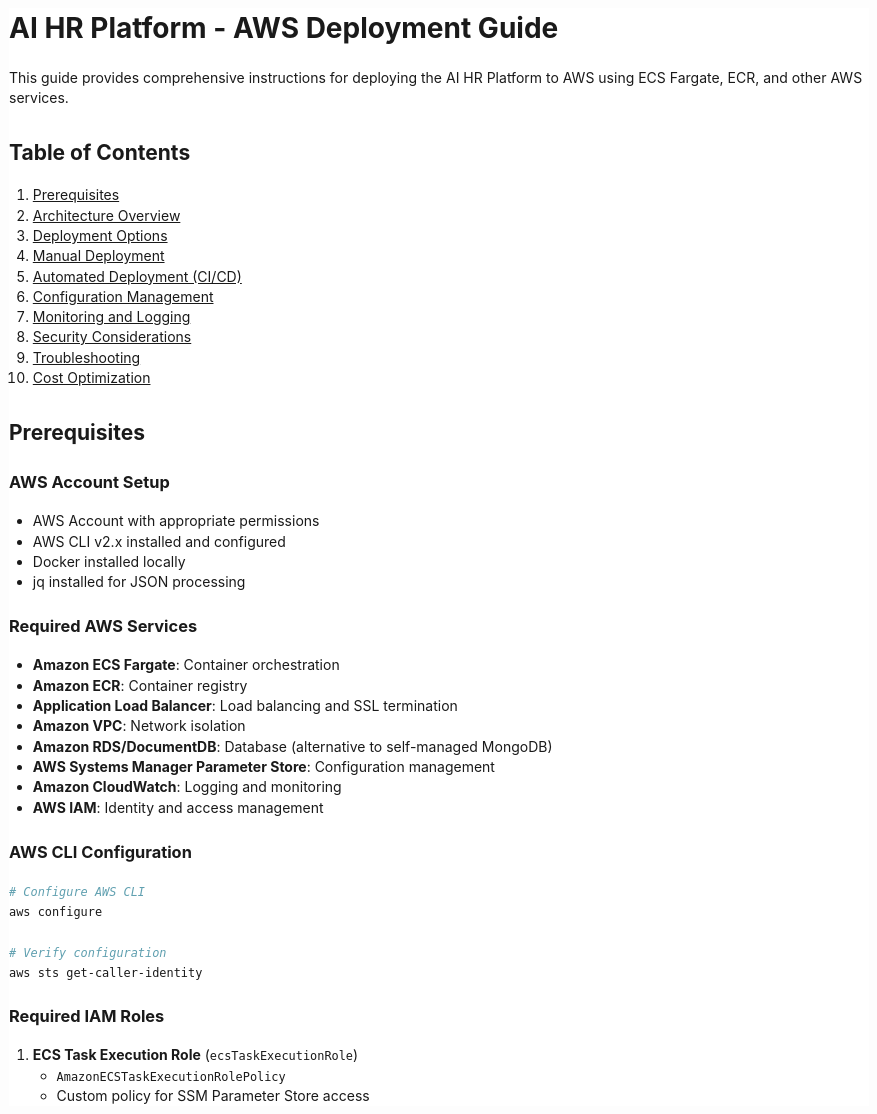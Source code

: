 # AI HR Platform - AWS Deployment Guide

This guide provides comprehensive instructions for deploying the AI HR Platform to AWS using ECS Fargate, ECR, and other AWS services.

## Table of Contents

1. [Prerequisites](#prerequisites)
2. [Architecture Overview](#architecture-overview)
3. [Deployment Options](#deployment-options)
4. [Manual Deployment](#manual-deployment)
5. [Automated Deployment (CI/CD)](#automated-deployment-cicd)
6. [Configuration Management](#configuration-management)
7. [Monitoring and Logging](#monitoring-and-logging)
8. [Security Considerations](#security-considerations)
9. [Troubleshooting](#troubleshooting)
10. [Cost Optimization](#cost-optimization)

## Prerequisites

### AWS Account Setup
- AWS Account with appropriate permissions
- AWS CLI v2.x installed and configured
- Docker installed locally
- jq installed for JSON processing

### Required AWS Services
- **Amazon ECS Fargate**: Container orchestration
- **Amazon ECR**: Container registry
- **Application Load Balancer**: Load balancing and SSL termination
- **Amazon VPC**: Network isolation
- **Amazon RDS/DocumentDB**: Database (alternative to self-managed MongoDB)
- **AWS Systems Manager Parameter Store**: Configuration management
- **Amazon CloudWatch**: Logging and monitoring
- **AWS IAM**: Identity and access management

### AWS CLI Configuration
```bash
# Configure AWS CLI
aws configure

# Verify configuration
aws sts get-caller-identity
```

### Required IAM Roles

1. **ECS Task Execution Role** (`ecsTaskExecutionRole`)
   - `AmazonECSTaskExecutionRolePolicy`
   - Custom policy for SSM Parameter Store access
